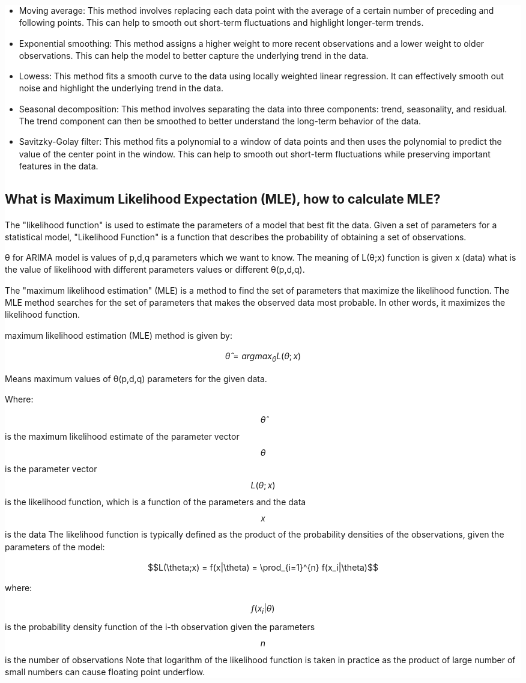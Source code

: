 - Moving average: This method involves replacing each data point with the average of a certain number of preceding and following points. This can help to smooth out short-term fluctuations and highlight longer-term trends.

- Exponential smoothing: This method assigns a higher weight to more recent observations and a lower weight to older observations. This can help the model to better capture the underlying trend in the data.

- Lowess: This method fits a smooth curve to the data using locally weighted linear regression. It can effectively smooth out noise and highlight the underlying trend in the data.

- Seasonal decomposition: This method involves separating the data into three components: trend, seasonality, and residual. The trend component can then be smoothed to better understand the long-term behavior of the data.

- Savitzky-Golay filter: This method fits a polynomial to a window of data points and then uses the polynomial to predict the value of the center point in the window. This can help to smooth out short-term fluctuations while preserving important features in the data.

## What is Maximum Likelihood Expectation (MLE), how to calculate MLE?

The "likelihood function" is used to estimate the parameters of a model that best fit the data. Given a set of parameters for a statistical model, "Likelihood Function" is a function that describes the probability of obtaining a set of observations.

θ for ARIMA model is values of p,d,q parameters which we want to know. The meaning of L(θ;x) function is given x (data) what is the value of likelihood with different parameters values or different θ(p,d,q).

The "maximum likelihood estimation" (MLE) is a method to find the set of parameters that maximize the likelihood function. The MLE method searches for the set of parameters that makes the observed data most probable. In other words, it maximizes the likelihood function.

maximum likelihood estimation (MLE) method is given by:

$$\hat{\theta} = argmax_{\theta} L(\theta;x)$$

Means maximum values of θ(p,d,q) parameters for the given data. 

Where:

$$\hat{\theta}$$ is the maximum likelihood estimate of the parameter vector
$$\theta$$ is the parameter vector
$$L(\theta;x)$$ is the likelihood function, which is a function of the parameters and the data
$$x$$ is the data
The likelihood function is typically defined as the product of the probability densities of the observations, given the parameters of the model:

$$L(\theta;x) = f(x|\theta) = \prod_{i=1}^{n} f(x_i|\theta)$$

where:

$$f(x_i|\theta)$$ is the probability density function of the i-th observation given the parameters
$$n$$ is the number of observations
Note that logarithm of the likelihood function is taken in practice as the product of large number of small numbers can cause floating point underflow.
